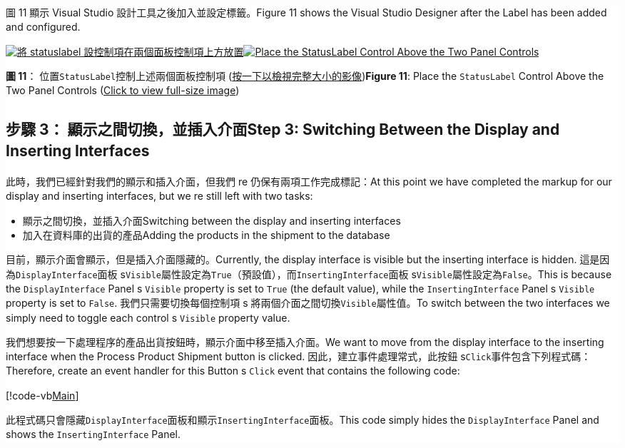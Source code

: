 <span data-ttu-id="c1a8d-236">圖 11 顯示 Visual Studio 設計工具之後加入並設定標籤。</span><span class="sxs-lookup"><span data-stu-id="c1a8d-236">Figure 11 shows the Visual Studio Designer after the Label has been added and configured.</span></span>


<span data-ttu-id="c1a8d-237">[![將 statuslabel 設控制項在兩個面板控制項上方放置](batch-inserting-vb/_static/image32.png)](batch-inserting-vb/_static/image31.png)</span><span class="sxs-lookup"><span data-stu-id="c1a8d-237">[![Place the StatusLabel Control Above the Two Panel Controls](batch-inserting-vb/_static/image32.png)](batch-inserting-vb/_static/image31.png)</span></span>

<span data-ttu-id="c1a8d-238">**圖 11**： 位置`StatusLabel`控制上述兩個面板控制項 ([按一下以檢視完整大小的影像](batch-inserting-vb/_static/image33.png))</span><span class="sxs-lookup"><span data-stu-id="c1a8d-238">**Figure 11**: Place the `StatusLabel` Control Above the Two Panel Controls ([Click to view full-size image](batch-inserting-vb/_static/image33.png))</span></span>


## <a name="step-3-switching-between-the-display-and-inserting-interfaces"></a><span data-ttu-id="c1a8d-239">步驟 3： 顯示之間切換，並插入介面</span><span class="sxs-lookup"><span data-stu-id="c1a8d-239">Step 3: Switching Between the Display and Inserting Interfaces</span></span>

<span data-ttu-id="c1a8d-240">此時，我們已經針對我們的顯示和插入介面，但我們 re 仍保有兩項工作完成標記：</span><span class="sxs-lookup"><span data-stu-id="c1a8d-240">At this point we have completed the markup for our display and inserting interfaces, but we re still left with two tasks:</span></span>

- <span data-ttu-id="c1a8d-241">顯示之間切換，並插入介面</span><span class="sxs-lookup"><span data-stu-id="c1a8d-241">Switching between the display and inserting interfaces</span></span>
- <span data-ttu-id="c1a8d-242">加入在資料庫的出貨的產品</span><span class="sxs-lookup"><span data-stu-id="c1a8d-242">Adding the products in the shipment to the database</span></span>

<span data-ttu-id="c1a8d-243">目前，顯示介面會顯示，但是插入介面隱藏的。</span><span class="sxs-lookup"><span data-stu-id="c1a8d-243">Currently, the display interface is visible but the inserting interface is hidden.</span></span> <span data-ttu-id="c1a8d-244">這是因為`DisplayInterface`面板 s`Visible`屬性設定為`True`（預設值），而`InsertingInterface`面板 s`Visible`屬性設定為`False`。</span><span class="sxs-lookup"><span data-stu-id="c1a8d-244">This is because the `DisplayInterface` Panel s `Visible` property is set to `True` (the default value), while the `InsertingInterface` Panel s `Visible` property is set to `False`.</span></span> <span data-ttu-id="c1a8d-245">我們只需要切換每個控制項 s 將兩個介面之間切換`Visible`屬性值。</span><span class="sxs-lookup"><span data-stu-id="c1a8d-245">To switch between the two interfaces we simply need to toggle each control s `Visible` property value.</span></span>

<span data-ttu-id="c1a8d-246">我們想要按一下處理程序的產品出貨按鈕時，顯示介面中移至插入介面。</span><span class="sxs-lookup"><span data-stu-id="c1a8d-246">We want to move from the display interface to the inserting interface when the Process Product Shipment button is clicked.</span></span> <span data-ttu-id="c1a8d-247">因此，建立事件處理常式，此按鈕 s`Click`事件包含下列程式碼：</span><span class="sxs-lookup"><span data-stu-id="c1a8d-247">Therefore, create an event handler for this Button s `Click` event that contains the following code:</span></span>


[!code-vb[Main](batch-inserting-vb/samples/sample4.vb)]

<span data-ttu-id="c1a8d-248">此程式碼只會隱藏`DisplayInterface`面板和顯示`InsertingInterface`面板。</span><span class="sxs-lookup"><span data-stu-id="c1a8d-248">This code simply hides the `DisplayInterface` Panel and shows the `InsertingInterface` Panel.</span></span>

